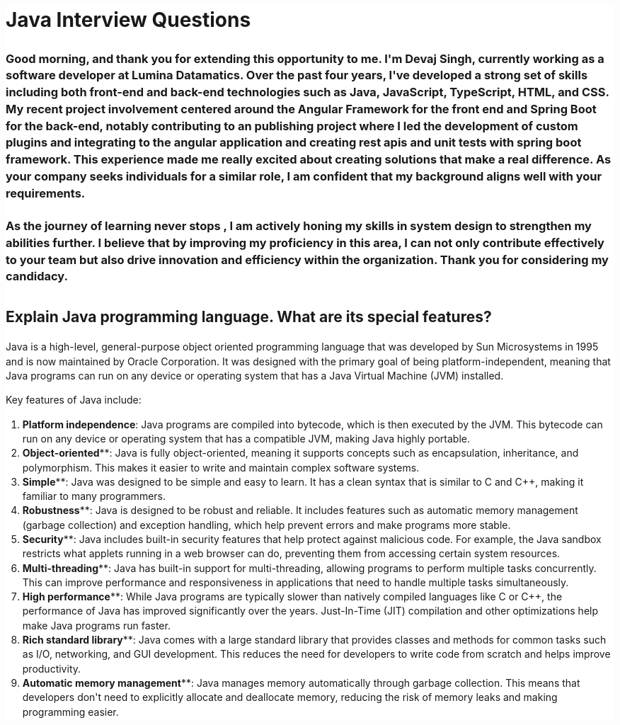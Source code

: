 # Java Interview Questions

### Good morning, and thank you for extending this opportunity to me. I'm Devaj Singh, currently working as a software developer at Lumina Datamatics. Over the past four years, I've developed a strong set of skills including both front-end and back-end technologies such as Java, JavaScript, TypeScript, HTML, and CSS. My recent project involvement centered around the Angular Framework for the front end and Spring Boot for the back-end, notably contributing to an publishing project where I led the development of custom plugins and integrating to the angular application and creating rest apis and unit tests with spring boot framework. This experience made me really excited about creating solutions that make a real difference. As your company seeks individuals for a similar role, I am confident that my background aligns well with your requirements.

### As the journey of learning never stops , I am actively honing my skills in system design to strengthen my abilities further. I believe that by improving my proficiency in this area, I can not only contribute effectively to your team but also drive innovation and efficiency within the organization. Thank you for considering my candidacy.

## Explain Java programming language. What are its special features?

Java is a high-level, general-purpose object oriented programming language that was developed by Sun Microsystems in 1995 and is now maintained by Oracle Corporation. It was designed with the primary goal of being platform-independent, meaning that Java programs can run on any device or operating system that has a Java Virtual Machine (JVM) installed.

Key features of Java include:

1. **Platform independence**: Java programs are compiled into bytecode, which is then executed by the JVM. This bytecode can run on any device or operating system that has a compatible JVM, making Java highly portable.  
2. **Object-oriented**\*\*: Java is fully object-oriented, meaning it supports concepts such as encapsulation, inheritance, and polymorphism. This makes it easier to write and maintain complex software systems.  
3. **Simple**\*\*: Java was designed to be simple and easy to learn. It has a clean syntax that is similar to C and C++, making it familiar to many programmers.  
4. **Robustness**\*\*: Java is designed to be robust and reliable. It includes features such as automatic memory management (garbage collection) and exception handling, which help prevent errors and make programs more stable.  
5. **Security**\*\*: Java includes built-in security features that help protect against malicious code. For example, the Java sandbox restricts what applets running in a web browser can do, preventing them from accessing certain system resources.  
6. **Multi-threading**\*\*: Java has built-in support for multi-threading, allowing programs to perform multiple tasks concurrently. This can improve performance and responsiveness in applications that need to handle multiple tasks simultaneously.  
7. **High performance**\*\*: While Java programs are typically slower than natively compiled languages like C or C++, the performance of Java has improved significantly over the years. Just-In-Time (JIT) compilation and other optimizations help make Java programs run faster.  
8. **Rich standard library**\*\*: Java comes with a large standard library that provides classes and methods for common tasks such as I/O, networking, and GUI development. This reduces the need for developers to write code from scratch and helps improve productivity.  
9. **Automatic memory management**\*\*: Java manages memory automatically through garbage collection. This means that developers don't need to explicitly allocate and deallocate memory, reducing the risk of memory leaks and making programming easier.  